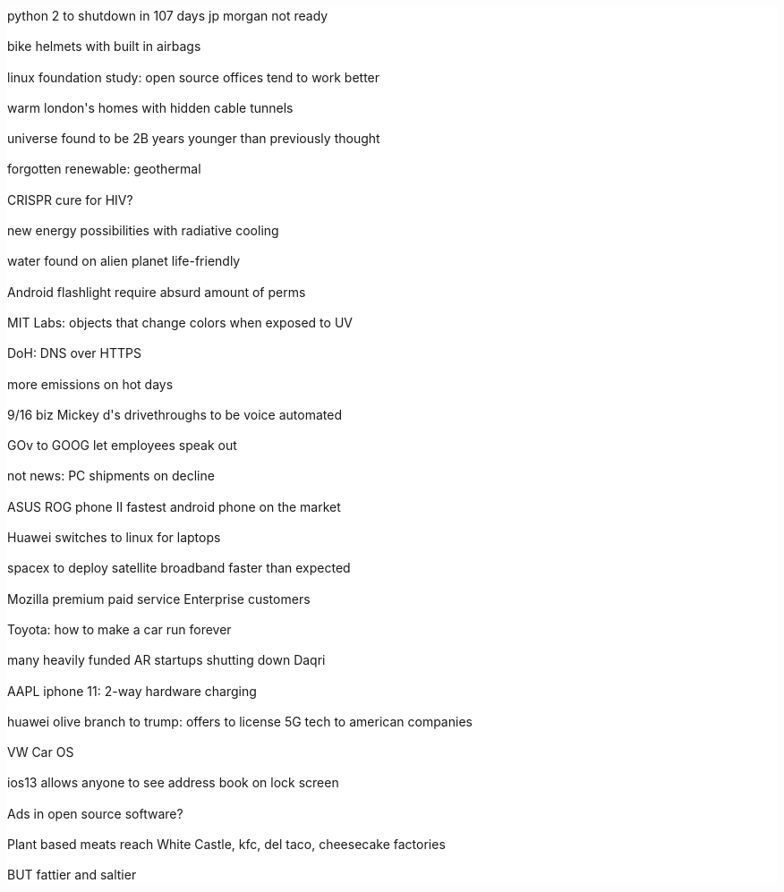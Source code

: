 python 2 to shutdown in 107 days
jp morgan not ready

bike helmets with built in airbags

linux foundation study: open source offices tend to work better

warm london's homes with hidden cable tunnels

universe found to be 2B years younger than previously thought

forgotten renewable: geothermal

CRISPR cure for HIV?

new energy possibilities with radiative cooling

water found on alien planet
life-friendly

Android flashlight require absurd amount of perms

MIT Labs: objects that change colors when exposed to UV

DoH: DNS over HTTPS

more emissions on hot days

9/16 biz
Mickey d's drivethroughs to be voice automated

GOv to GOOG let employees speak out

not news: PC shipments on decline

ASUS ROG phone II fastest android phone on the market

Huawei switches to linux
for laptops

spacex to deploy satellite broadband
faster than expected

Mozilla premium paid service
Enterprise customers

Toyota: how to make a car run forever

many heavily funded AR startups shutting down
Daqri

AAPL iphone 11: 2-way hardware charging

huawei olive branch to trump: offers to license 5G tech to american companies

VW Car OS

ios13 allows anyone to see address book on lock screen

Ads in open source software?

Plant based meats reach White Castle, kfc, del taco, cheesecake factories

BUT fattier and saltier
